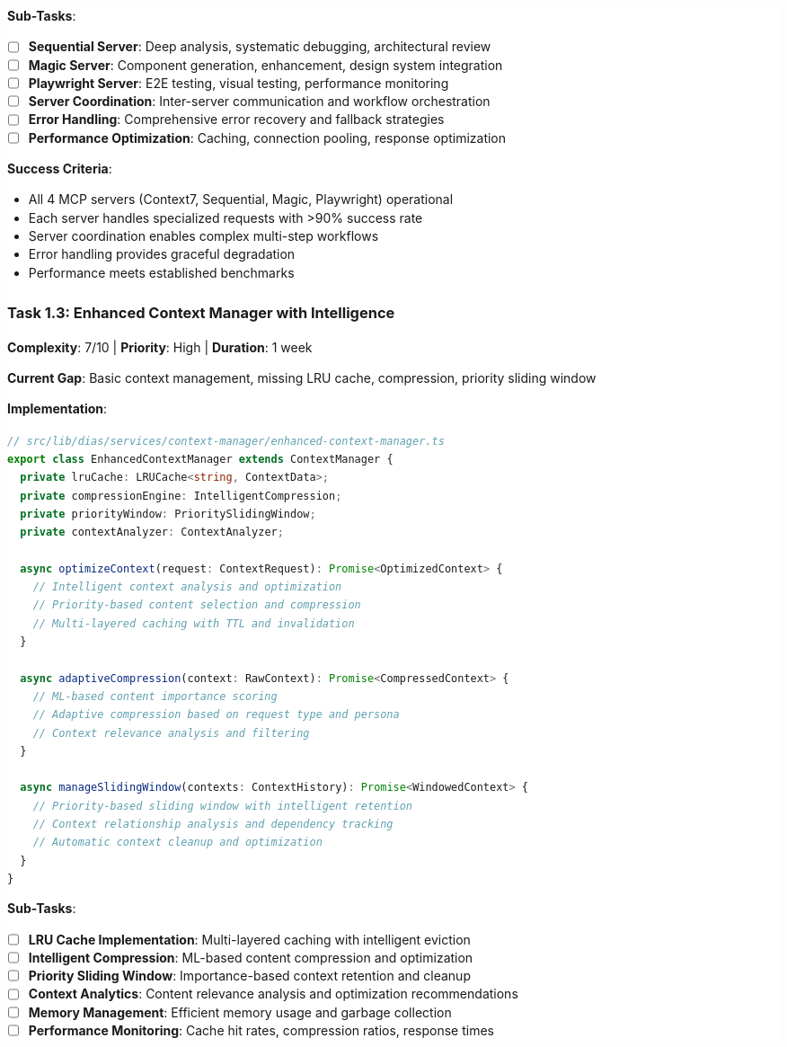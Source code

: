 ```typescript
```

**Sub-Tasks**:
- [ ] **Sequential Server**: Deep analysis, systematic debugging, architectural review
- [ ] **Magic Server**: Component generation, enhancement, design system integration
- [ ] **Playwright Server**: E2E testing, visual testing, performance monitoring
- [ ] **Server Coordination**: Inter-server communication and workflow orchestration
- [ ] **Error Handling**: Comprehensive error recovery and fallback strategies
- [ ] **Performance Optimization**: Caching, connection pooling, response optimization

**Success Criteria**:
- All 4 MCP servers (Context7, Sequential, Magic, Playwright) operational
- Each server handles specialized requests with >90% success rate
- Server coordination enables complex multi-step workflows
- Error handling provides graceful degradation
- Performance meets established benchmarks

### **Task 1.3: Enhanced Context Manager with Intelligence**
**Complexity**: 7/10 | **Priority**: High | **Duration**: 1 week

**Current Gap**: Basic context management, missing LRU cache, compression, priority sliding window

**Implementation**:
```typescript
// src/lib/dias/services/context-manager/enhanced-context-manager.ts
export class EnhancedContextManager extends ContextManager {
  private lruCache: LRUCache<string, ContextData>;
  private compressionEngine: IntelligentCompression;
  private priorityWindow: PrioritySlidingWindow;
  private contextAnalyzer: ContextAnalyzer;
  
  async optimizeContext(request: ContextRequest): Promise<OptimizedContext> {
    // Intelligent context analysis and optimization
    // Priority-based content selection and compression
    // Multi-layered caching with TTL and invalidation
  }
  
  async adaptiveCompression(context: RawContext): Promise<CompressedContext> {
    // ML-based content importance scoring
    // Adaptive compression based on request type and persona
    // Context relevance analysis and filtering
  }
  
  async manageSlidingWindow(contexts: ContextHistory): Promise<WindowedContext> {
    // Priority-based sliding window with intelligent retention
    // Context relationship analysis and dependency tracking
    // Automatic context cleanup and optimization
  }
}
```

**Sub-Tasks**:
- [ ] **LRU Cache Implementation**: Multi-layered caching with intelligent eviction
- [ ] **Intelligent Compression**: ML-based content compression and optimization
- [ ] **Priority Sliding Window**: Importance-based context retention and cleanup
- [ ] **Context Analytics**: Content relevance analysis and optimization recommendations
- [ ] **Memory Management**: Efficient memory usage and garbage collection
- [ ] **Performance Monitoring**: Cache hit rates, compression ratios, response times
